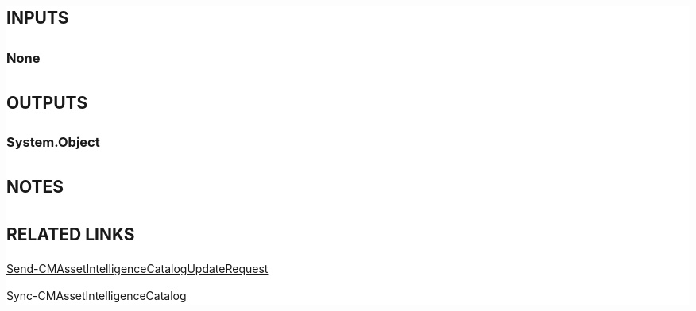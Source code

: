 ## INPUTS

### None

## OUTPUTS

### System.Object
## NOTES

## RELATED LINKS

[Send-CMAssetIntelligenceCatalogUpdateRequest](Send-CMAssetIntelligenceCatalogUpdateRequest.md)

[Sync-CMAssetIntelligenceCatalog](Sync-CMAssetIntelligenceCatalog.md)


